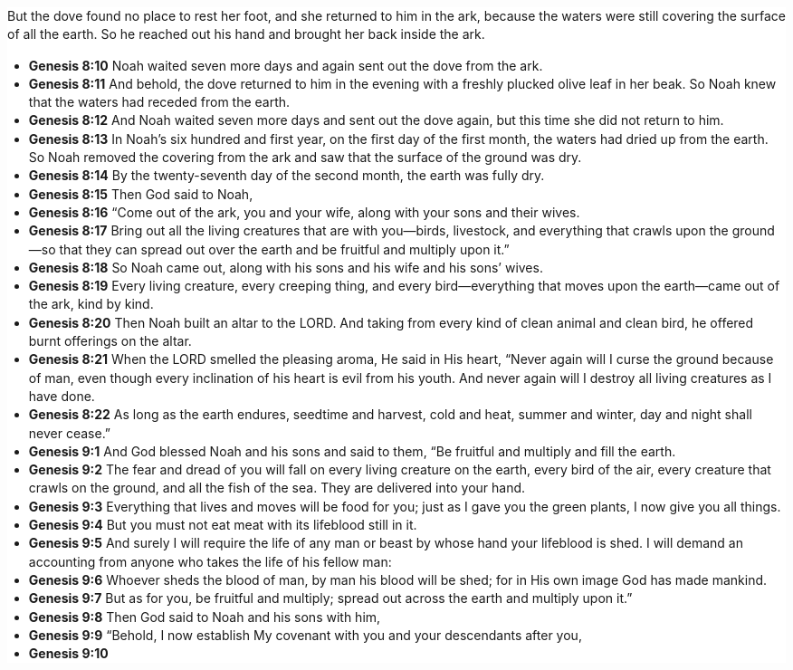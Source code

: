 But the dove found no place to rest her foot, and she returned to him in the ark, because the waters were still covering the surface of all the earth. So he reached out his hand and brought her back inside the ark.
- **Genesis 8:10**
Noah waited seven more days and again sent out the dove from the ark.
- **Genesis 8:11**
And behold, the dove returned to him in the evening with a freshly plucked olive leaf in her beak. So Noah knew that the waters had receded from the earth.
- **Genesis 8:12**
And Noah waited seven more days and sent out the dove again, but this time she did not return to him.
- **Genesis 8:13**
In Noah’s six hundred and first year, on the first day of the first month, the waters had dried up from the earth. So Noah removed the covering from the ark and saw that the surface of the ground was dry.
- **Genesis 8:14**
By the twenty-seventh day of the second month, the earth was fully dry.
- **Genesis 8:15**
Then God said to Noah,
- **Genesis 8:16**
“Come out of the ark, you and your wife, along with your sons and their wives.
- **Genesis 8:17**
Bring out all the living creatures that are with you—birds, livestock, and everything that crawls upon the ground—so that they can spread out over the earth and be fruitful and multiply upon it.”
- **Genesis 8:18**
So Noah came out, along with his sons and his wife and his sons’ wives.
- **Genesis 8:19**
Every living creature, every creeping thing, and every bird—everything that moves upon the earth—came out of the ark, kind by kind.
- **Genesis 8:20**
Then Noah built an altar to the LORD. And taking from every kind of clean animal and clean bird, he offered burnt offerings on the altar.
- **Genesis 8:21**
When the LORD smelled the pleasing aroma, He said in His heart, “Never again will I curse the ground because of man, even though every inclination of his heart is evil from his youth. And never again will I destroy all living creatures as I have done.
- **Genesis 8:22**
As long as the earth endures, seedtime and harvest, cold and heat, summer and winter, day and night shall never cease.”
- **Genesis 9:1**
And God blessed Noah and his sons and said to them, “Be fruitful and multiply and fill the earth.
- **Genesis 9:2**
The fear and dread of you will fall on every living creature on the earth, every bird of the air, every creature that crawls on the ground, and all the fish of the sea. They are delivered into your hand.
- **Genesis 9:3**
Everything that lives and moves will be food for you; just as I gave you the green plants, I now give you all things.
- **Genesis 9:4**
But you must not eat meat with its lifeblood still in it.
- **Genesis 9:5**
And surely I will require the life of any man or beast by whose hand your lifeblood is shed. I will demand an accounting from anyone who takes the life of his fellow man:
- **Genesis 9:6**
Whoever sheds the blood of man, by man his blood will be shed; for in His own image God has made mankind.
- **Genesis 9:7**
But as for you, be fruitful and multiply; spread out across the earth and multiply upon it.”
- **Genesis 9:8**
Then God said to Noah and his sons with him,
- **Genesis 9:9**
“Behold, I now establish My covenant with you and your descendants after you,
- **Genesis 9:10**